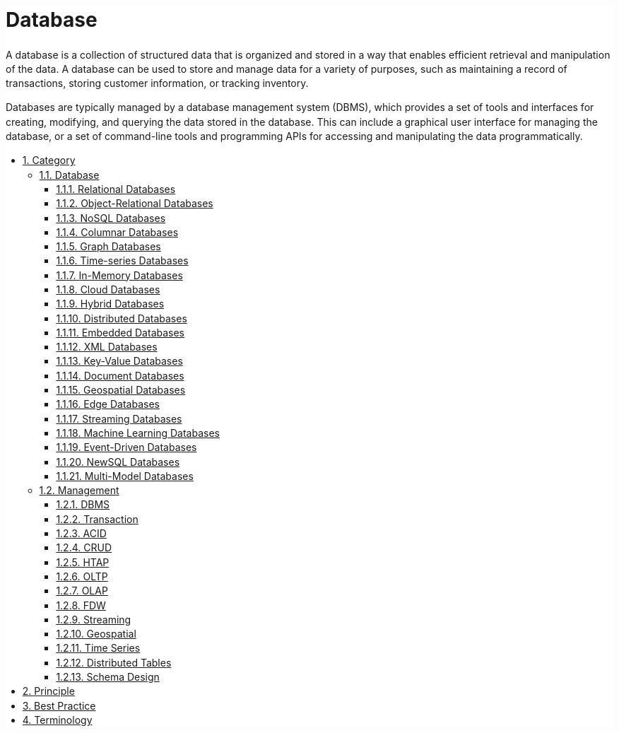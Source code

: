 # Database

A database is a collection of structured data that is organized and stored in a way that enables efficient retrieval and manipulation of the data. A database can be used to store and manage data for a variety of purposes, such as maintaining a record of transactions, storing customer information, or tracking inventory.

Databases are typically managed by a database management system (DBMS), which provides a set of tools and interfaces for creating, modifying, and querying the data stored in the database. This can include a graphical user interface for managing the database, or a set of command-line tools and programming APIs for accessing and manipulating the data programmatically.

- [1. Category](#1-category)
  - [1.1. Database](#11-database)
    - [1.1.1. Relational Databases](#111-relational-databases)
    - [1.1.2. Object-Relational Databases](#112-object-relational-databases)
    - [1.1.3. NoSQL Databases](#113-nosql-databases)
    - [1.1.4. Columnar Databases](#114-columnar-databases)
    - [1.1.5. Graph Databases](#115-graph-databases)
    - [1.1.6. Time-series Databases](#116-time-series-databases)
    - [1.1.7. In-Memory Databases](#117-in-memory-databases)
    - [1.1.8. Cloud Databases](#118-cloud-databases)
    - [1.1.9. Hybrid Databases](#119-hybrid-databases)
    - [1.1.10. Distributed Databases](#1110-distributed-databases)
    - [1.1.11. Embedded Databases](#1111-embedded-databases)
    - [1.1.12. XML Databases](#1112-xml-databases)
    - [1.1.13. Key-Value Databases](#1113-key-value-databases)
    - [1.1.14. Document Databases](#1114-document-databases)
    - [1.1.15. Geospatial Databases](#1115-geospatial-databases)
    - [1.1.16. Edge Databases](#1116-edge-databases)
    - [1.1.17. Streaming Databases](#1117-streaming-databases)
    - [1.1.18. Machine Learning Databases](#1118-machine-learning-databases)
    - [1.1.19. Event-Driven Databases](#1119-event-driven-databases)
    - [1.1.20. NewSQL Databases](#1120-newsql-databases)
    - [1.1.21. Multi-Model Databases](#1121-multi-model-databases)
  - [1.2. Management](#12-management)
    - [1.2.1. DBMS](#121-dbms)
    - [1.2.2. Transaction](#122-transaction)
    - [1.2.3. ACID](#123-acid)
    - [1.2.4. CRUD](#124-crud)
    - [1.2.5. HTAP](#125-htap)
    - [1.2.6. OLTP](#126-oltp)
    - [1.2.7. OLAP](#127-olap)
    - [1.2.8. FDW](#128-fdw)
    - [1.2.9. Streaming](#129-streaming)
    - [1.2.10. Geospatial](#1210-geospatial)
    - [1.2.11. Time Series](#1211-time-series)
    - [1.2.12. Distributed Tables](#1212-distributed-tables)
    - [1.2.13. Schema Design](#1213-schema-design)
- [2. Principle](#2-principle)
- [3. Best Practice](#3-best-practice)
- [4. Terminology](#4-terminology)

